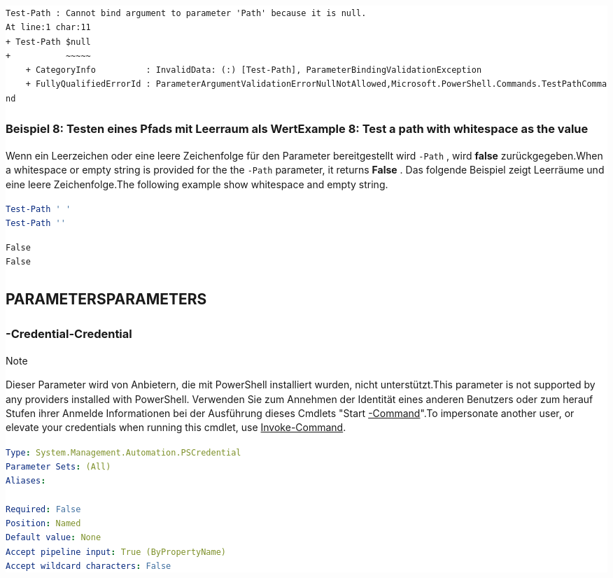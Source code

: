 ```Output
Test-Path : Cannot bind argument to parameter 'Path' because it is null.
At line:1 char:11
+ Test-Path $null
+           ~~~~~
    + CategoryInfo          : InvalidData: (:) [Test-Path], ParameterBindingValidationException
    + FullyQualifiedErrorId : ParameterArgumentValidationErrorNullNotAllowed,Microsoft.PowerShell.Commands.TestPathCommand
```

### <span data-ttu-id="9da69-151">Beispiel 8: Testen eines Pfads mit Leerraum als Wert</span><span class="sxs-lookup"><span data-stu-id="9da69-151">Example 8: Test a path with whitespace as the value</span></span>

<span data-ttu-id="9da69-152">Wenn ein Leerzeichen oder eine leere Zeichenfolge für den Parameter bereitgestellt wird `-Path` , wird **false** zurückgegeben.</span><span class="sxs-lookup"><span data-stu-id="9da69-152">When a whitespace or empty string is provided for the the `-Path` parameter, it returns **False** .</span></span>
<span data-ttu-id="9da69-153">Das folgende Beispiel zeigt Leerräume und eine leere Zeichenfolge.</span><span class="sxs-lookup"><span data-stu-id="9da69-153">The following example show whitespace and empty string.</span></span>

```powershell
Test-Path ' '
Test-Path ''
```

```Output
False
False
```

## <span data-ttu-id="9da69-154">PARAMETERS</span><span class="sxs-lookup"><span data-stu-id="9da69-154">PARAMETERS</span></span>

### <span data-ttu-id="9da69-155">-Credential</span><span class="sxs-lookup"><span data-stu-id="9da69-155">-Credential</span></span>

> [!NOTE]
> <span data-ttu-id="9da69-156">Dieser Parameter wird von Anbietern, die mit PowerShell installiert wurden, nicht unterstützt.</span><span class="sxs-lookup"><span data-stu-id="9da69-156">This parameter is not supported by any providers installed with PowerShell.</span></span> <span data-ttu-id="9da69-157">Verwenden Sie zum Annehmen der Identität eines anderen Benutzers oder zum herauf Stufen ihrer Anmelde Informationen bei der Ausführung dieses Cmdlets "Start [-Command](../Microsoft.PowerShell.Core/Invoke-Command.md)".</span><span class="sxs-lookup"><span data-stu-id="9da69-157">To impersonate another user, or elevate your credentials when running this cmdlet, use [Invoke-Command](../Microsoft.PowerShell.Core/Invoke-Command.md).</span></span>

```yaml
Type: System.Management.Automation.PSCredential
Parameter Sets: (All)
Aliases:

Required: False
Position: Named
Default value: None
Accept pipeline input: True (ByPropertyName)
Accept wildcard characters: False
```
